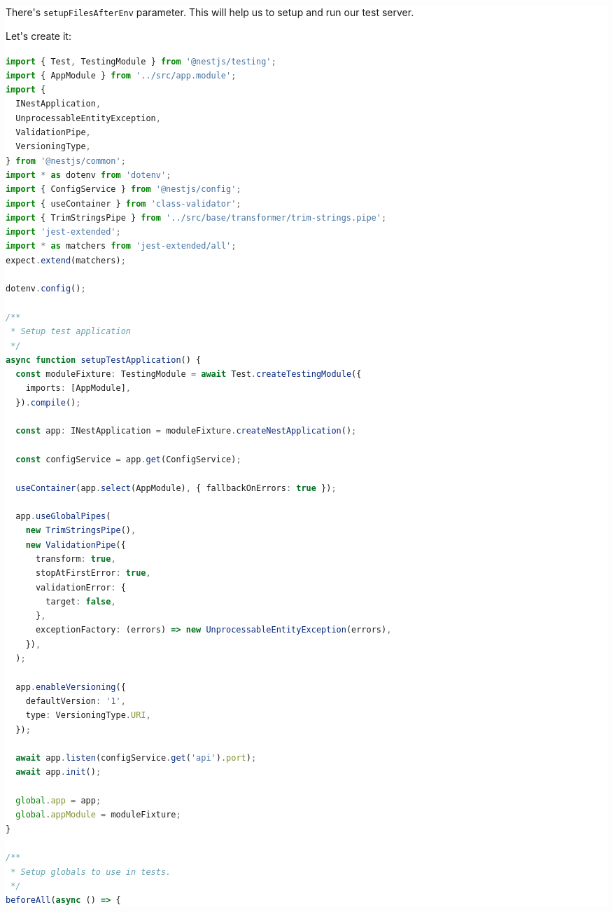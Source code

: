 There's `setupFilesAfterEnv` parameter. This will help us to setup and run our test server.

Let's create it:

```typescript
import { Test, TestingModule } from '@nestjs/testing';
import { AppModule } from '../src/app.module';
import {
  INestApplication,
  UnprocessableEntityException,
  ValidationPipe,
  VersioningType,
} from '@nestjs/common';
import * as dotenv from 'dotenv';
import { ConfigService } from '@nestjs/config';
import { useContainer } from 'class-validator';
import { TrimStringsPipe } from '../src/base/transformer/trim-strings.pipe';
import 'jest-extended';
import * as matchers from 'jest-extended/all';
expect.extend(matchers);

dotenv.config();

/**
 * Setup test application
 */
async function setupTestApplication() {
  const moduleFixture: TestingModule = await Test.createTestingModule({
    imports: [AppModule],
  }).compile();

  const app: INestApplication = moduleFixture.createNestApplication();

  const configService = app.get(ConfigService);

  useContainer(app.select(AppModule), { fallbackOnErrors: true });

  app.useGlobalPipes(
    new TrimStringsPipe(),
    new ValidationPipe({
      transform: true,
      stopAtFirstError: true,
      validationError: {
        target: false,
      },
      exceptionFactory: (errors) => new UnprocessableEntityException(errors),
    }),
  );

  app.enableVersioning({
    defaultVersion: '1',
    type: VersioningType.URI,
  });

  await app.listen(configService.get('api').port);
  await app.init();

  global.app = app;
  global.appModule = moduleFixture;
}

/**
 * Setup globals to use in tests.
 */
beforeAll(async () => {
```
